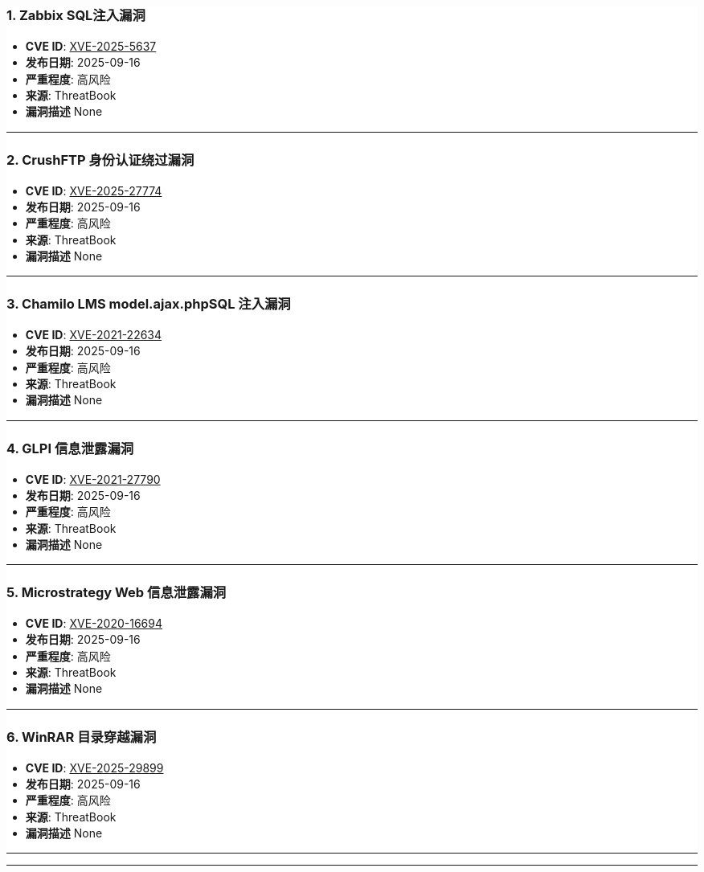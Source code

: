 ### 1. Zabbix SQL注入漏洞
- **CVE ID**: [XVE-2025-5637](https://cve.mitre.org/cgi-bin/cvename.cgi?name=XVE-2025-5637)
- **发布日期**: 2025-09-16
- **严重程度**: 高风险
- **来源**: ThreatBook
- **漏洞描述**
None
---
### 2. CrushFTP 身份认证绕过漏洞
- **CVE ID**: [XVE-2025-27774](https://cve.mitre.org/cgi-bin/cvename.cgi?name=XVE-2025-27774)
- **发布日期**: 2025-09-16
- **严重程度**: 高风险
- **来源**: ThreatBook
- **漏洞描述**
None
---
### 3. Chamilo LMS model.ajax.phpSQL 注入漏洞
- **CVE ID**: [XVE-2021-22634](https://cve.mitre.org/cgi-bin/cvename.cgi?name=XVE-2021-22634)
- **发布日期**: 2025-09-16
- **严重程度**: 高风险
- **来源**: ThreatBook
- **漏洞描述**
None
---
### 4. GLPI 信息泄露漏洞
- **CVE ID**: [XVE-2021-27790](https://cve.mitre.org/cgi-bin/cvename.cgi?name=XVE-2021-27790)
- **发布日期**: 2025-09-16
- **严重程度**: 高风险
- **来源**: ThreatBook
- **漏洞描述**
None
---
### 5. Microstrategy Web 信息泄露漏洞
- **CVE ID**: [XVE-2020-16694](https://cve.mitre.org/cgi-bin/cvename.cgi?name=XVE-2020-16694)
- **发布日期**: 2025-09-16
- **严重程度**: 高风险
- **来源**: ThreatBook
- **漏洞描述**
None
---
### 6. WinRAR 目录穿越漏洞
- **CVE ID**: [XVE-2025-29899](https://cve.mitre.org/cgi-bin/cvename.cgi?name=XVE-2025-29899)
- **发布日期**: 2025-09-16
- **严重程度**: 高风险
- **来源**: ThreatBook
- **漏洞描述**
None
---

---